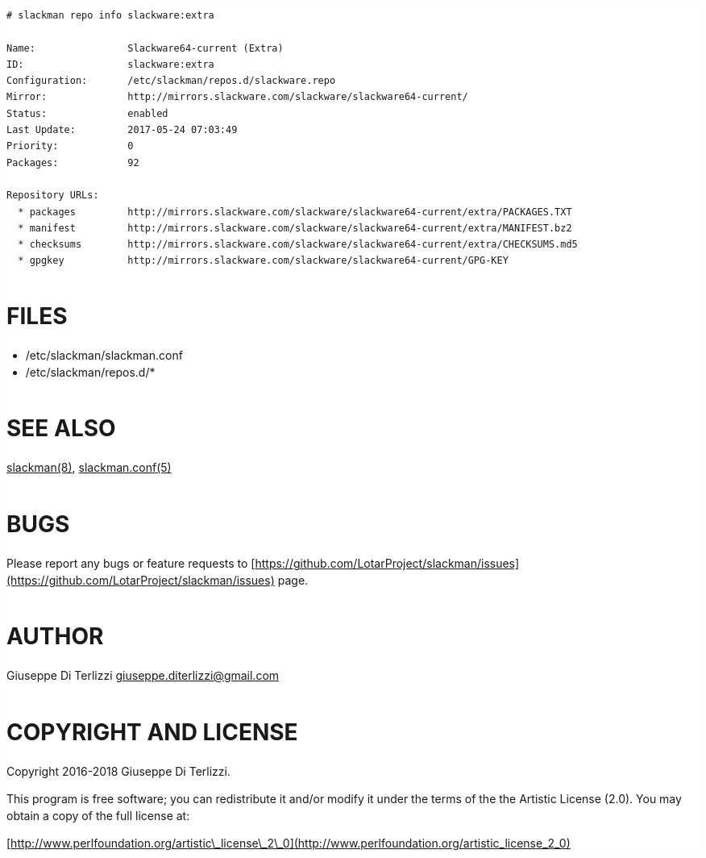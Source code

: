 
    # slackman repo info slackware:extra

    Name:                Slackware64-current (Extra)
    ID:                  slackware:extra
    Configuration:       /etc/slackman/repos.d/slackware.repo
    Mirror:              http://mirrors.slackware.com/slackware/slackware64-current/
    Status:              enabled
    Last Update:         2017-05-24 07:03:49
    Priority:            0
    Packages:            92
    
    Repository URLs:
      * packages         http://mirrors.slackware.com/slackware/slackware64-current/extra/PACKAGES.TXT
      * manifest         http://mirrors.slackware.com/slackware/slackware64-current/extra/MANIFEST.bz2
      * checksums        http://mirrors.slackware.com/slackware/slackware64-current/extra/CHECKSUMS.md5
      * gpgkey           http://mirrors.slackware.com/slackware/slackware64-current/GPG-KEY

# FILES

- /etc/slackman/slackman.conf
- /etc/slackman/repos.d/\*

# SEE ALSO

[slackman(8)](../8/slackman.md), [slackman.conf(5)](../5/slackman.conf.md)

# BUGS

Please report any bugs or feature requests to 
[https://github.com/LotarProject/slackman/issues](https://github.com/LotarProject/slackman/issues) page.

# AUTHOR

Giuseppe Di Terlizzi <giuseppe.diterlizzi@gmail.com>

# COPYRIGHT AND LICENSE

Copyright 2016-2018 Giuseppe Di Terlizzi.

This program is free software; you can redistribute it and/or modify it
under the terms of the the Artistic License (2.0). You may obtain a
copy of the full license at:

[http://www.perlfoundation.org/artistic\_license\_2\_0](http://www.perlfoundation.org/artistic_license_2_0)
